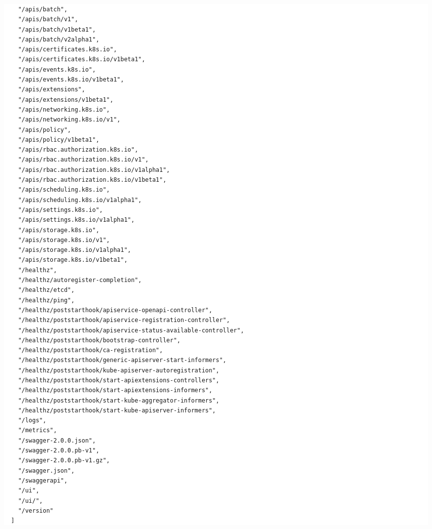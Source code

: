         "/apis/batch",
        "/apis/batch/v1",
        "/apis/batch/v1beta1",
        "/apis/batch/v2alpha1",
        "/apis/certificates.k8s.io",
        "/apis/certificates.k8s.io/v1beta1",
        "/apis/events.k8s.io",
        "/apis/events.k8s.io/v1beta1",
        "/apis/extensions",
        "/apis/extensions/v1beta1",
        "/apis/networking.k8s.io",
        "/apis/networking.k8s.io/v1",
        "/apis/policy",
        "/apis/policy/v1beta1",
        "/apis/rbac.authorization.k8s.io",
        "/apis/rbac.authorization.k8s.io/v1",
        "/apis/rbac.authorization.k8s.io/v1alpha1",
        "/apis/rbac.authorization.k8s.io/v1beta1",
        "/apis/scheduling.k8s.io",
        "/apis/scheduling.k8s.io/v1alpha1",
        "/apis/settings.k8s.io",
        "/apis/settings.k8s.io/v1alpha1",
        "/apis/storage.k8s.io",
        "/apis/storage.k8s.io/v1",
        "/apis/storage.k8s.io/v1alpha1",
        "/apis/storage.k8s.io/v1beta1",
        "/healthz",
        "/healthz/autoregister-completion",
        "/healthz/etcd",
        "/healthz/ping",
        "/healthz/poststarthook/apiservice-openapi-controller",
        "/healthz/poststarthook/apiservice-registration-controller",
        "/healthz/poststarthook/apiservice-status-available-controller",
        "/healthz/poststarthook/bootstrap-controller",
        "/healthz/poststarthook/ca-registration",
        "/healthz/poststarthook/generic-apiserver-start-informers",
        "/healthz/poststarthook/kube-apiserver-autoregistration",
        "/healthz/poststarthook/start-apiextensions-controllers",
        "/healthz/poststarthook/start-apiextensions-informers",
        "/healthz/poststarthook/start-kube-aggregator-informers",
        "/healthz/poststarthook/start-kube-apiserver-informers",
        "/logs",
        "/metrics",
        "/swagger-2.0.0.json",
        "/swagger-2.0.0.pb-v1",
        "/swagger-2.0.0.pb-v1.gz",
        "/swagger.json",
        "/swaggerapi",
        "/ui",
        "/ui/",
        "/version"
      ]
